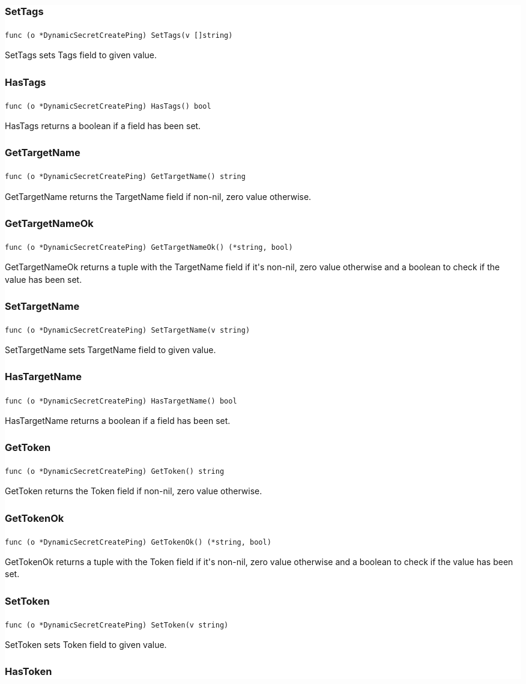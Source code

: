 ### SetTags

`func (o *DynamicSecretCreatePing) SetTags(v []string)`

SetTags sets Tags field to given value.

### HasTags

`func (o *DynamicSecretCreatePing) HasTags() bool`

HasTags returns a boolean if a field has been set.

### GetTargetName

`func (o *DynamicSecretCreatePing) GetTargetName() string`

GetTargetName returns the TargetName field if non-nil, zero value otherwise.

### GetTargetNameOk

`func (o *DynamicSecretCreatePing) GetTargetNameOk() (*string, bool)`

GetTargetNameOk returns a tuple with the TargetName field if it's non-nil, zero value otherwise
and a boolean to check if the value has been set.

### SetTargetName

`func (o *DynamicSecretCreatePing) SetTargetName(v string)`

SetTargetName sets TargetName field to given value.

### HasTargetName

`func (o *DynamicSecretCreatePing) HasTargetName() bool`

HasTargetName returns a boolean if a field has been set.

### GetToken

`func (o *DynamicSecretCreatePing) GetToken() string`

GetToken returns the Token field if non-nil, zero value otherwise.

### GetTokenOk

`func (o *DynamicSecretCreatePing) GetTokenOk() (*string, bool)`

GetTokenOk returns a tuple with the Token field if it's non-nil, zero value otherwise
and a boolean to check if the value has been set.

### SetToken

`func (o *DynamicSecretCreatePing) SetToken(v string)`

SetToken sets Token field to given value.

### HasToken
